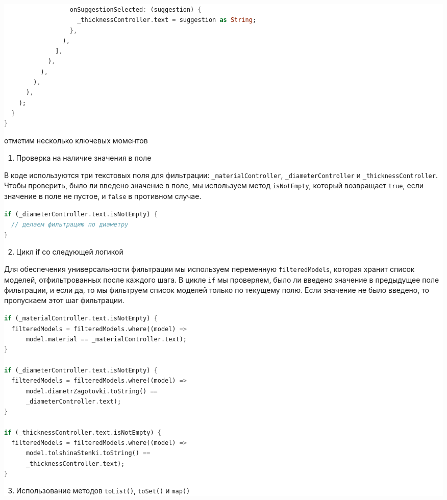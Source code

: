 ```dart
                  onSuggestionSelected: (suggestion) {
                    _thicknessController.text = suggestion as String;
                  },
                ),
              ],
            ),
          ),
        ),
      ),
    );
  }
}
```
отметим несколько ключевых моментов
1. Проверка на наличие значения в поле

В  коде используются три текстовых поля для фильтрации: `_materialController`, `_diameterController` и `_thicknessController`. Чтобы проверить, было ли введено значение в поле, мы используем метод `isNotEmpty`, который возвращает `true`, если значение в поле не пустое, и `false` в противном случае.

```dart
if (_diameterController.text.isNotEmpty) {
  // делаем фильтрацию по диаметру
}
```

2. Цикл if со следующей логикой

Для обеспечения универсальности фильтрации мы используем переменную `filteredModels`, которая хранит список моделей, отфильтрованных после каждого шага. В цикле `if` мы проверяем, было ли введено значение в предыдущее поле фильтрации, и если да, то мы фильтруем список моделей только по текущему полю. Если значение не было введено, то пропускаем этот шаг фильтрации.


```dart
if (_materialController.text.isNotEmpty) {
  filteredModels = filteredModels.where((model) =>
      model.material == _materialController.text);
}

if (_diameterController.text.isNotEmpty) {
  filteredModels = filteredModels.where((model) =>
      model.diametrZagotovki.toString() ==
      _diameterController.text);
}

if (_thicknessController.text.isNotEmpty) {
  filteredModels = filteredModels.where((model) =>
      model.tolshinaStenki.toString() ==
      _thicknessController.text);
}
```

3. Использование методов `toList()`, `toSet()` и `map()`

